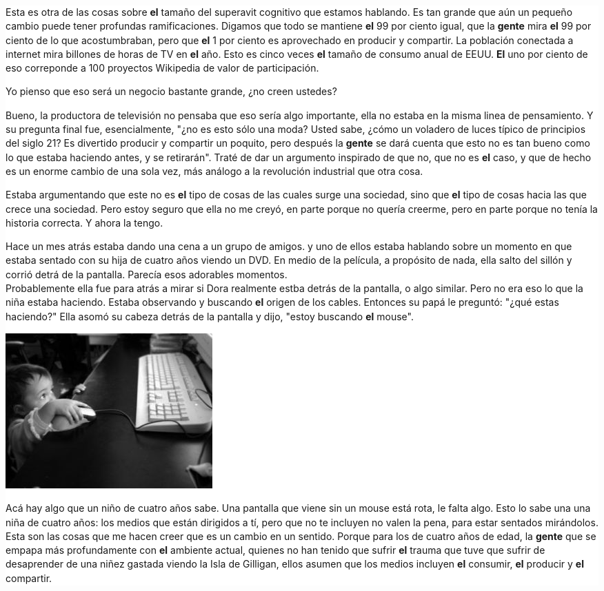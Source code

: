 Esta es otra de las cosas sobre **el** tamaño del superavit cognitivo
que estamos hablando. Es tan grande que aún un pequeño cambio puede
tener profundas ramificaciones. Digamos que todo se mantiene **el** 99
por ciento igual, que la **gente** mira **el** 99 por ciento de lo que
acostumbraban, pero que **el** 1 por ciento es aprovechado en producir y
compartir. La población conectada a internet mira billones de horas de
TV en **el** año. Esto es cinco veces **el** tamaño de consumo anual de
EEUU. **El** uno por ciento de eso correponde a 100 proyectos Wikipedia
de valor de participación.

Yo pienso que eso será un negocio bastante grande, ¿no creen ustedes?

Bueno, la productora de televisión no pensaba que eso sería algo
importante, ella no estaba en la misma linea de pensamiento. Y su
pregunta final fue, esencialmente, "¿no es esto sólo una moda? Usted
sabe, ¿cómo un voladero de luces típico de principios del siglo 21? Es
divertido producir y compartir un poquito, pero después la **gente** se
dará cuenta que esto no es tan bueno como lo que estaba haciendo antes,
y se retirarán". Traté de dar un argumento inspirado de que no, que no
es **el** caso, y que de hecho es un enorme cambio de una sola vez, más
análogo a la revolución industrial que otra cosa.

Estaba argumentando que este no es **el** tipo de cosas de las cuales
surge una sociedad, sino que **el** tipo de cosas hacia las que crece
una sociedad. Pero estoy seguro que ella no me creyó, en parte porque no
quería creerme, pero en parte porque no tenía la historia correcta. Y
ahora la tengo.

Hace un mes atrás estaba dando una cena a un grupo de amigos. y uno de
ellos estaba hablando sobre un momento en que estaba sentado con su hija
de cuatro años viendo un DVD. En medio de la película, a propósito de
nada, ella salto del sillón y corrió detrá de la pantalla. Parecía esos
adorables momentos.\
Probablemente ella fue para atrás a mirar si Dora realmente estba detrás
de la pantalla, o algo similar. Pero no era eso lo que la niña estaba
haciendo. Estaba observando y buscando **el** origen de los cables.
Entonces su papá le preguntó: "¿qué estas haciendo?" Ella asomó su
cabeza detrás de la pantalla y dijo, "estoy buscando **el** mouse".

![](356017_baby_computerized.jpg)

Acá hay algo que un niño de cuatro años sabe. Una pantalla que viene sin
un mouse está rota, le falta algo. Esto lo sabe una una niña de cuatro
años: los medios que están dirigidos a tí, pero que no te incluyen no
valen la pena, para estar sentados mirándolos. Esta son las cosas que me
hacen creer que es un cambio en un sentido. Porque para los de cuatro
años de edad, la **gente** que se empapa más profundamente con **el**
ambiente actual, quienes no han tenido que sufrir **el** trauma que tuve
que sufrir de desaprender de una niñez gastada viendo la Isla de
Gilligan, ellos asumen que los medios incluyen **el** consumir, **el**
producir y **el** compartir.
